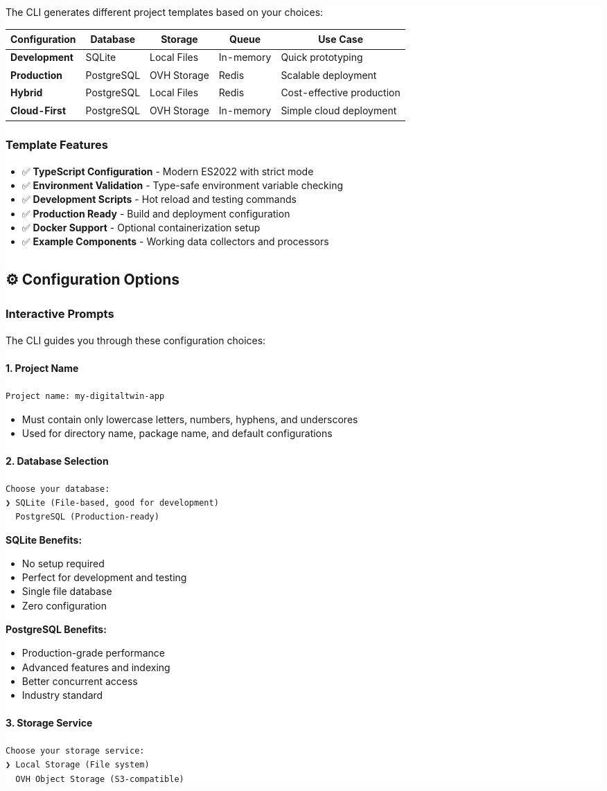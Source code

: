 The CLI generates different project templates based on your choices:

| Configuration | Database | Storage | Queue | Use Case |
|---------------|----------|---------|-------|----------|
| **Development** | SQLite | Local Files | In-memory | Quick prototyping |
| **Production** | PostgreSQL | OVH Storage | Redis | Scalable deployment |
| **Hybrid** | PostgreSQL | Local Files | Redis | Cost-effective production |
| **Cloud-First** | PostgreSQL | OVH Storage | In-memory | Simple cloud deployment |

### Template Features

- ✅ **TypeScript Configuration** - Modern ES2022 with strict mode
- ✅ **Environment Validation** - Type-safe environment variable checking
- ✅ **Development Scripts** - Hot reload and testing commands
- ✅ **Production Ready** - Build and deployment configuration
- ✅ **Docker Support** - Optional containerization setup
- ✅ **Example Components** - Working data collectors and processors

## ⚙️ Configuration Options

### Interactive Prompts

The CLI guides you through these configuration choices:

#### 1. Project Name
```
Project name: my-digitaltwin-app
```
- Must contain only lowercase letters, numbers, hyphens, and underscores
- Used for directory name, package name, and default configurations

#### 2. Database Selection
```
Choose your database:
❯ SQLite (File-based, good for development)
  PostgreSQL (Production-ready)
```

**SQLite Benefits:**
- No setup required
- Perfect for development and testing
- Single file database
- Zero configuration

**PostgreSQL Benefits:**
- Production-grade performance
- Advanced features and indexing
- Better concurrent access
- Industry standard

#### 3. Storage Service
```
Choose your storage service:
❯ Local Storage (File system)  
  OVH Object Storage (S3-compatible)
```
